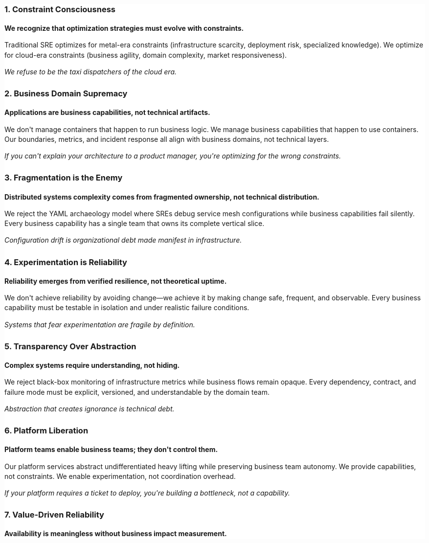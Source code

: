 ### 1. **Constraint Consciousness**
**We recognize that optimization strategies must evolve with constraints.**

Traditional SRE optimizes for metal-era constraints (infrastructure scarcity, deployment risk, specialized knowledge). We optimize for cloud-era constraints (business agility, domain complexity, market responsiveness).

*We refuse to be the taxi dispatchers of the cloud era.*

### 2. **Business Domain Supremacy**
**Applications are business capabilities, not technical artifacts.**

We don't manage containers that happen to run business logic. We manage business capabilities that happen to use containers. Our boundaries, metrics, and incident response all align with business domains, not technical layers.

*If you can't explain your architecture to a product manager, you're optimizing for the wrong constraints.*

### 3. **Fragmentation is the Enemy**
**Distributed systems complexity comes from fragmented ownership, not technical distribution.**

We reject the YAML archaeology model where SREs debug service mesh configurations while business capabilities fail silently. Every business capability has a single team that owns its complete vertical slice.

*Configuration drift is organizational debt made manifest in infrastructure.*

### 4. **Experimentation is Reliability**
**Reliability emerges from verified resilience, not theoretical uptime.**

We don't achieve reliability by avoiding change—we achieve it by making change safe, frequent, and observable. Every business capability must be testable in isolation and under realistic failure conditions.

*Systems that fear experimentation are fragile by definition.*

### 5. **Transparency Over Abstraction**
**Complex systems require understanding, not hiding.**

We reject black-box monitoring of infrastructure metrics while business flows remain opaque. Every dependency, contract, and failure mode must be explicit, versioned, and understandable by the domain team.

*Abstraction that creates ignorance is technical debt.*

### 6. **Platform Liberation**
**Platform teams enable business teams; they don't control them.**

Our platform services abstract undifferentiated heavy lifting while preserving business team autonomy. We provide capabilities, not constraints. We enable experimentation, not coordination overhead.

*If your platform requires a ticket to deploy, you're building a bottleneck, not a capability.*

### 7. **Value-Driven Reliability**
**Availability is meaningless without business impact measurement.**
